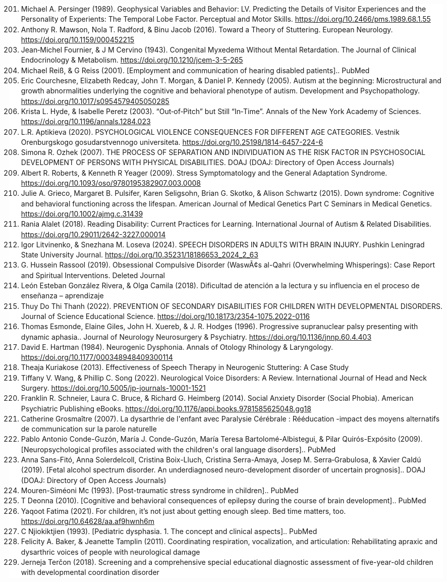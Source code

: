201. Michael A. Persinger (1989). Geophysical Variables and Behavior: LV. Predicting the Details of Visitor Experiences and the Personality of Experients: The Temporal Lobe Factor. Perceptual and Motor Skills. https://doi.org/10.2466/pms.1989.68.1.55
202. Anthony R. Mawson, Nola T. Radford, & Binu Jacob (2016). Toward a Theory of Stuttering. European Neurology. https://doi.org/10.1159/000452215
203. Jean‐Michel Fournier, & J M Cervino (1943). Congenital Myxedema Without Mental Retardation. The Journal of Clinical Endocrinology & Metabolism. https://doi.org/10.1210/jcem-3-5-265
204. Michael Reiß, & G Reiss (2001). [Employment and communication of hearing disabled patients].. PubMed
205. Eric Courchesne, Elizabeth Redcay, John T. Morgan, & Daniel P. Kennedy (2005). Autism at the beginning: Microstructural and growth abnormalities underlying the cognitive and behavioral phenotype of autism. Development and Psychopathology. https://doi.org/10.1017/s0954579405050285
206. Krista L. Hyde, & Isabelle Peretz (2003). “Out‐of‐Pitch” but Still “In‐Time”. Annals of the New York Academy of Sciences. https://doi.org/10.1196/annals.1284.023
207. L.R. Aptikieva (2020). PSYCHOLOGICAL VIOLENCE CONSEQUENCES FOR DIFFERENT AGE CATEGORIES. Vestnik Orenburgskogo gosudarstvennogo universiteta. https://doi.org/10.25198/1814-6457-224-6
208. Simona R. Ozhek (2007). THE PROCESS OF SEPARATION AND INDIVIDUATION AS THE RISK FACTOR IN PSYCHOSOCIAL DEVELOPMENT OF PERSONS WITH PHYSICAL DISABILITIES. DOAJ (DOAJ: Directory of Open Access Journals)
209. Albert R. Roberts, & Kenneth R Yeager (2009). Stress Symptomatology and the General Adaptation Syndrome. https://doi.org/10.1093/oso/9780195382907.003.0008
210. Julie A. Grieco, Margaret B. Pulsifer, Karen Seligsohn, Brian G. Skotko, & Alison Schwartz (2015). Down syndrome: Cognitive and behavioral functioning across the lifespan. American Journal of Medical Genetics Part C Seminars in Medical Genetics. https://doi.org/10.1002/ajmg.c.31439
211. Rania Alalet (2018). Reading Disability: Current Practices for Learning. International Journal of Autism & Related Disabilities. https://doi.org/10.29011/2642-3227.000014
212. Igor Litvinenko, & Snezhana M. Loseva (2024). SPEECH DISORDERS IN ADULTS WITH BRAIN INJURY. Pushkin Leningrad State University Journal. https://doi.org/10.35231/18186653_2024_2_63
213. G. Hussein Rassool (2019). Obsessional Compulsive Disorder (WaswÃ¢s al-Qahri (Overwhelming Whisperings): Case Report and Spiritual Interventions. Deleted Journal
214. León Esteban González Rivera, & Olga Camila (2018). Dificultad de atención a la lectura y su influencia en el proceso de enseñanza – aprendizaje
215. Thuy Do Thi Thanh (2022). PREVENTION OF SECONDARY DISABILITIES FOR CHILDREN WITH DEVELOPMENTAL DISORDERS. Journal of Science Educational Science. https://doi.org/10.18173/2354-1075.2022-0116
216. Thomas Esmonde, Elaine Giles, John H. Xuereb, & J. R. Hodges (1996). Progressive supranuclear palsy presenting with dynamic aphasia.. Journal of Neurology Neurosurgery & Psychiatry. https://doi.org/10.1136/jnnp.60.4.403
217. David E. Hartman (1984). Neurogenic Dysphonia. Annals of Otology Rhinology & Laryngology. https://doi.org/10.1177/000348948409300114
218. Theaja Kuriakose (2013). Effectiveness of Speech Therapy in Neurogenic Stuttering: A Case Study
219. Tiffany V. Wang, & Phillip C. Song (2022). Neurological Voice Disorders: A Review. International Journal of Head and Neck Surgery. https://doi.org/10.5005/jp-journals-10001-1521
220. Franklin R. Schneier, Laura C. Bruce, & Richard G. Heimberg (2014). Social Anxiety Disorder (Social Phobia). American Psychiatric Publishing eBooks. https://doi.org/10.1176/appi.books.9781585625048.gg18
221. Catherine Grosmaître (2007). La dysarthrie de l'enfant avec Paralysie Cérébrale : Rééducation -impact des moyens alternatifs de communication sur la parole naturelle
222. Pablo Antonio Conde-Guzón, María J. Conde-Guzón, María Teresa Bartolomé-Albistegui, & Pilar Quirós-Expósito (2009). [Neuropsychological profiles associated with the children's oral language disorders].. PubMed
223. Anna Sans-Fitó, Anna Solerdelcoll, Cristina Boix-Lluch, Cristina Serra-Amaya, Josep M. Serra‐Grabulosa, & Xavier Caldú (2019). [Fetal alcohol spectrum disorder. An underdiagnosed neuro-development disorder of uncertain prognosis].. DOAJ (DOAJ: Directory of Open Access Journals)
224. Mouren-Siméoni Mc (1993). [Post-traumatic stress syndrome in children].. PubMed
225. T Deonna (2010). [Cognitive and behavioral consequences of epilepsy during the course of brain development].. PubMed
226. Yaqoot Fatima (2021). For children, it’s not just about getting enough sleep. Bed time matters, too. https://doi.org/10.64628/aa.af9hwnh6m
227. C Njiokiktjien (1993). [Pediatric dysphasia. 1. The concept and clinical aspects].. PubMed
228. Felicity A. Baker, & Jeanette Tamplin (2011). Coordinating respiration, vocalization, and articulation: Rehabilitating apraxic and dysarthric voices of people with neurological damage
229. Jerneja Terčon (2018). Screening and a comprehensive special educational diagnostic assessment of five-year-old children with developmental coordination disorder